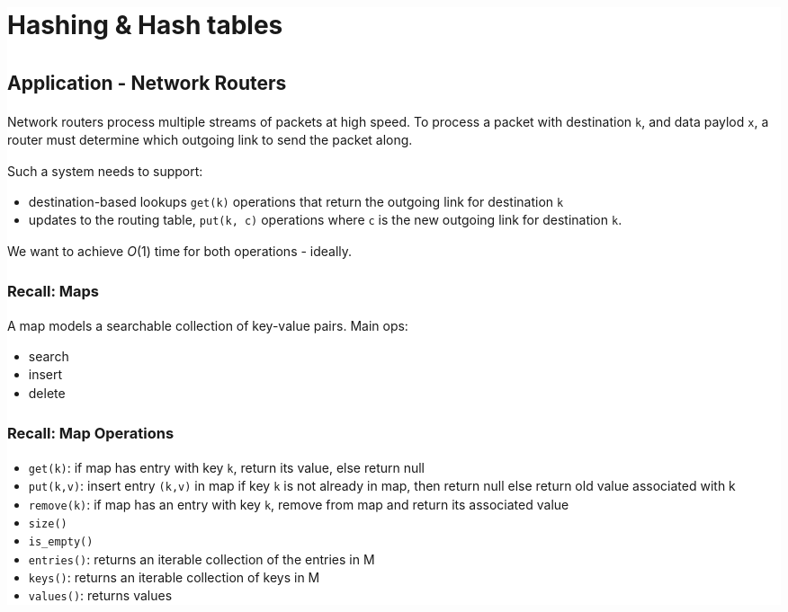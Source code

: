 # Hashing & Hash tables

## Application - Network Routers
Network routers process multiple streams of packets at high speed. To process a packet with destination ```k```, and data paylod ```x```, a router must determine which outgoing link to send the packet along.

Such a system needs to support:
- destination-based lookups ```get(k)``` operations that return the outgoing link for destination ```k```
- updates to the routing table, ```put(k, c)``` operations where ```c``` is the new outgoing link for destination ```k```.

We want to achieve $O(1)$ time for both operations - ideally. 

### Recall: Maps
A map models a searchable collection of key-value pairs.
Main ops:
- search
- insert
- delete

### Recall: Map Operations
- ```get(k)```: if map has entry with key ```k```, return its value, else return null
- ```put(k,v)```: insert entry ```(k,v)``` in map if key ```k``` is not already in map, then return null else return old value associated with k
- ```remove(k)```: if map has an entry with key ```k```, remove from map and return its associated value
- ```size()```
- ```is_empty()```
- ```entries()```: returns an iterable collection of the entries in M
- ```keys()```: returns an iterable collection of keys in M
- ```values()```: returns values

<p align="center">